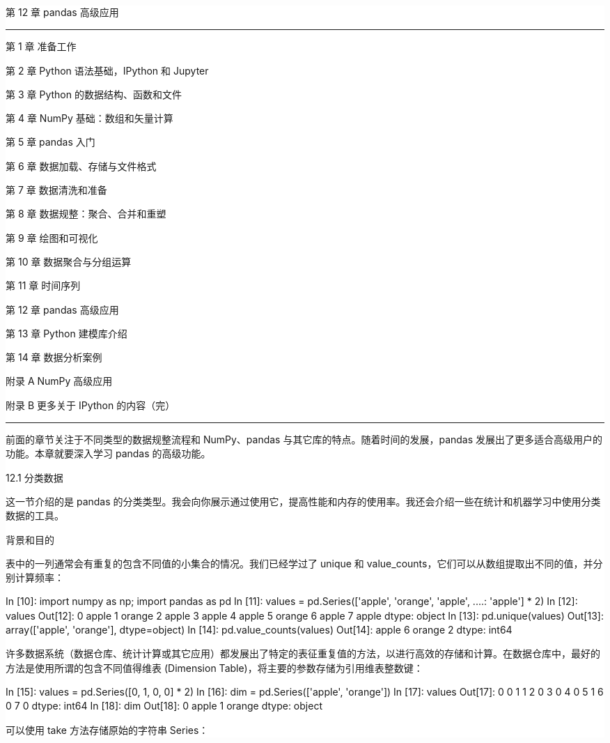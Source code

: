 第 12 章 pandas 高级应用

* * *


第 1 章 准备工作

第 2 章 Python 语法基础，IPython 和 Jupyter

第 3 章 Python 的数据结构、函数和文件

第 4 章 NumPy 基础：数组和矢量计算

第 5 章 pandas 入门

第 6 章 数据加载、存储与文件格式

第 7 章 数据清洗和准备

第 8 章 数据规整：聚合、合并和重塑

第 9 章 绘图和可视化

第 10 章 数据聚合与分组运算

第 11 章 时间序列

第 12 章 pandas 高级应用

第 13 章 Python 建模库介绍

第 14 章 数据分析案例

附录 A NumPy 高级应用

附录 B 更多关于 IPython 的内容（完）

* * *


前面的章节关注于不同类型的数据规整流程和 NumPy、pandas 与其它库的特点。随着时间的发展，pandas 发展出了更多适合高级用户的功能。本章就要深入学习 pandas 的高级功能。

12.1 分类数据

这一节介绍的是 pandas 的分类类型。我会向你展示通过使用它，提高性能和内存的使用率。我还会介绍一些在统计和机器学习中使用分类数据的工具。

背景和目的

表中的一列通常会有重复的包含不同值的小集合的情况。我们已经学过了 unique 和 value_counts，它们可以从数组提取出不同的值，并分别计算频率：

In [10]: import numpy as np; import pandas as pd In [11]: values = pd.Series(['apple', 'orange', 'apple', ....: 'apple'] * 2) In [12]: values Out[12]: 0 apple 1 orange 2 apple 3 apple 4 apple 5 orange 6 apple 7 apple dtype: object In [13]: pd.unique(values) Out[13]: array(['apple', 'orange'], dtype=object) In [14]: pd.value_counts(values) Out[14]: apple 6 orange 2 dtype: int64


许多数据系统（数据仓库、统计计算或其它应用）都发展出了特定的表征重复值的方法，以进行高效的存储和计算。在数据仓库中，最好的方法是使用所谓的包含不同值得维表 (Dimension Table)，将主要的参数存储为引用维表整数键：

In [15]: values = pd.Series([0, 1, 0, 0] * 2) In [16]: dim = pd.Series(['apple', 'orange']) In [17]: values Out[17]: 0 0 1 1 2 0 3 0 4 0 5 1 6 0 7 0 dtype: int64 In [18]: dim Out[18]: 0 apple 1 orange dtype: object


可以使用 take 方法存储原始的字符串 Series：
